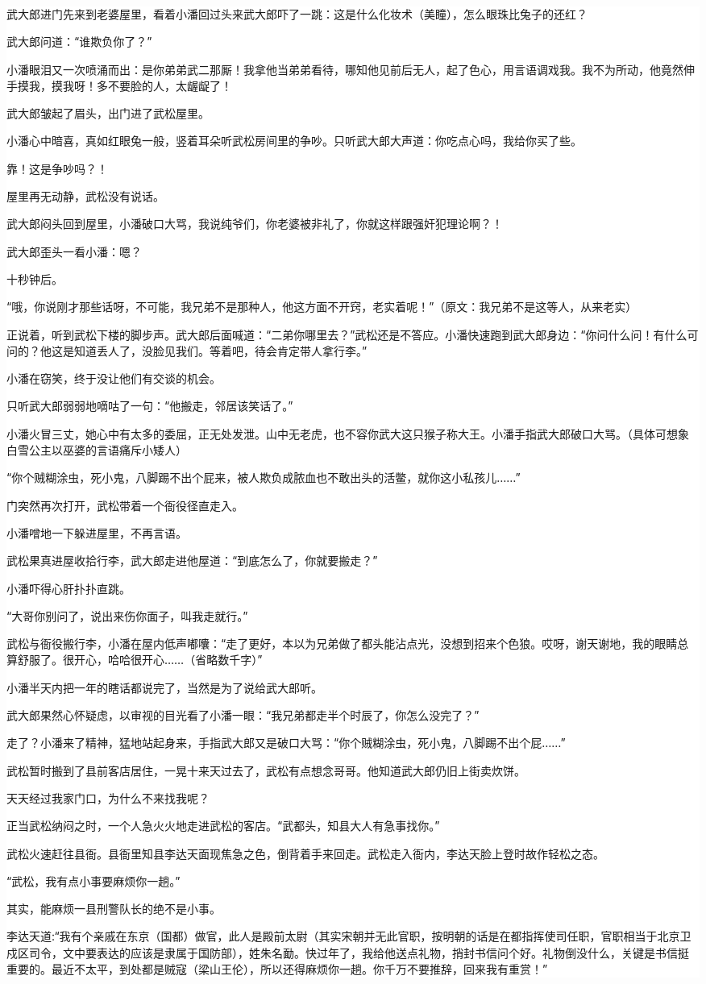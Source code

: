 武大郎进门先来到老婆屋里，看着小潘回过头来武大郎吓了一跳：这是什么化妆术（美瞳），怎么眼珠比兔子的还红？

武大郎问道：“谁欺负你了？”

小潘眼泪又一次喷涌而出：是你弟弟武二那厮！我拿他当弟弟看待，哪知他见前后无人，起了色心，用言语调戏我。我不为所动，他竟然伸手摸我，摸我呀！多不要脸的人，太龌龊了！

武大郎皱起了眉头，出门进了武松屋里。

小潘心中暗喜，真如红眼兔一般，竖着耳朵听武松房间里的争吵。只听武大郎大声道：你吃点心吗，我给你买了些。

靠！这是争吵吗？！

屋里再无动静，武松没有说话。

武大郎闷头回到屋里，小潘破口大骂，我说纯爷们，你老婆被非礼了，你就这样跟强奸犯理论啊？！

武大郎歪头一看小潘：嗯？

十秒钟后。

“哦，你说刚才那些话呀，不可能，我兄弟不是那种人，他这方面不开窍，老实着呢！”（原文：我兄弟不是这等人，从来老实）

正说着，听到武松下楼的脚步声。武大郎后面喊道：“二弟你哪里去？”武松还是不答应。小潘快速跑到武大郎身边：“你问什么问！有什么可问的？他这是知道丢人了，没脸见我们。等着吧，待会肯定带人拿行李。”

小潘在窃笑，终于没让他们有交谈的机会。

只听武大郎弱弱地嘀咕了一句：“他搬走，邻居该笑话了。”

小潘火冒三丈，她心中有太多的委屈，正无处发泄。山中无老虎，也不容你武大这只猴子称大王。小潘手指武大郎破口大骂。（具体可想象白雪公主以巫婆的言语痛斥小矮人）

“你个贼糊涂虫，死小鬼，八脚踢不出个屁来，被人欺负成脓血也不敢出头的活鳖，就你这小私孩儿……”

门突然再次打开，武松带着一个衙役径直走入。

小潘噌地一下躲进屋里，不再言语。

武松果真进屋收拾行李，武大郎走进他屋道：“到底怎么了，你就要搬走？”

小潘吓得心肝扑扑直跳。

“大哥你别问了，说出来伤你面子，叫我走就行。”

武松与衙役搬行李，小潘在屋内低声嘟囔：“走了更好，本以为兄弟做了都头能沾点光，没想到招来个色狼。哎呀，谢天谢地，我的眼睛总算舒服了。很开心，哈哈很开心……（省略数千字）”

小潘半天内把一年的瞎话都说完了，当然是为了说给武大郎听。

武大郎果然心怀疑虑，以审视的目光看了小潘一眼：“我兄弟都走半个时辰了，你怎么没完了？”

走了？小潘来了精神，猛地站起身来，手指武大郎又是破口大骂：“你个贼糊涂虫，死小鬼，八脚踢不出个屁……”

武松暂时搬到了县前客店居住，一晃十来天过去了，武松有点想念哥哥。他知道武大郎仍旧上街卖炊饼。

天天经过我家门口，为什么不来找我呢？

正当武松纳闷之时，一个人急火火地走进武松的客店。“武都头，知县大人有急事找你。”

武松火速赶往县衙。县衙里知县李达天面现焦急之色，倒背着手来回走。武松走入衙内，李达天脸上登时故作轻松之态。

“武松，我有点小事要麻烦你一趟。”

其实，能麻烦一县刑警队长的绝不是小事。

李达天道:“我有个亲戚在东京（国都）做官，此人是殿前太尉（其实宋朝并无此官职，按明朝的话是在都指挥使司任职，官职相当于北京卫戍区司令，文中要表达的应该是隶属于国防部），姓朱名勔。快过年了，我给他送点礼物，捎封书信问个好。礼物倒没什么，关键是书信挺重要的。最近不太平，到处都是贼寇（梁山王伦），所以还得麻烦你一趟。你千万不要推辞，回来我有重赏！”

